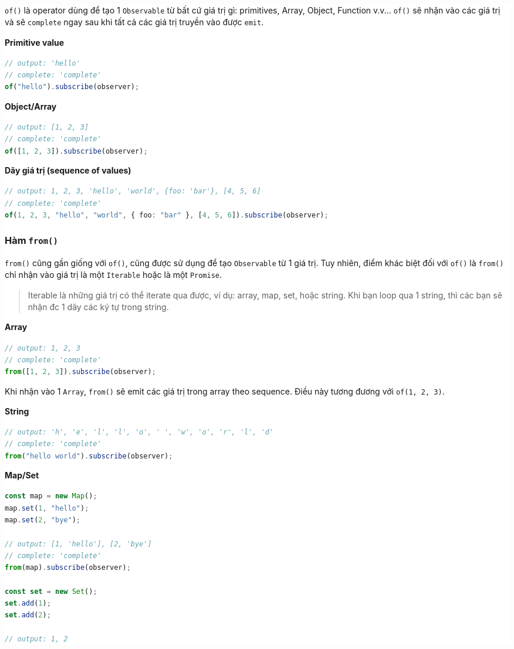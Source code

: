 `of()` là operator dùng để tạo 1 `Observable` từ bất cứ giá trị gì: primitives, Array, Object, Function v.v... `of()` sẽ nhận vào các giá trị và sẽ `complete` ngay sau khi tất cả các giá trị truyền vào được `emit`.

**Primitive value**

```typescript
// output: 'hello'
// complete: 'complete'
of("hello").subscribe(observer);
```

**Object/Array**

```typescript
// output: [1, 2, 3]
// complete: 'complete'
of([1, 2, 3]).subscribe(observer);
```

**Dãy giá trị (sequence of values)**

```typescript
// output: 1, 2, 3, 'hello', 'world', {foo: 'bar'}, [4, 5, 6]
// complete: 'complete'
of(1, 2, 3, "hello", "world", { foo: "bar" }, [4, 5, 6]).subscribe(observer);
```

### Hàm `from()`

`from()` cũng gần giống với `of()`, cũng được sử dụng để tạo `Observable` từ 1 giá trị. Tuy nhiên, điểm khác biệt đối với `of()` là `from()` chỉ nhận
vào giá trị là một `Iterable` hoặc là một `Promise`.

> Iterable là những giá trị có thể iterate qua được, ví dụ: array, map, set, hoặc string. Khi bạn loop qua 1 string, thì các bạn sẽ nhận đc 1 dãy các ký tự trong string.

**Array**

```typescript
// output: 1, 2, 3
// complete: 'complete'
from([1, 2, 3]).subscribe(observer);
```

Khi nhận vào 1 `Array`, `from()` sẽ emit các giá trị trong array theo sequence. Điều này tương đương với `of(1, 2, 3)`.

**String**

```typescript
// output: 'h', 'e', 'l', 'l', 'o', ' ', 'w', 'o', 'r', 'l', 'd'
// complete: 'complete'
from("hello world").subscribe(observer);
```

**Map/Set**

```typescript
const map = new Map();
map.set(1, "hello");
map.set(2, "bye");

// output: [1, 'hello'], [2, 'bye']
// complete: 'complete'
from(map).subscribe(observer);

const set = new Set();
set.add(1);
set.add(2);

// output: 1, 2
```